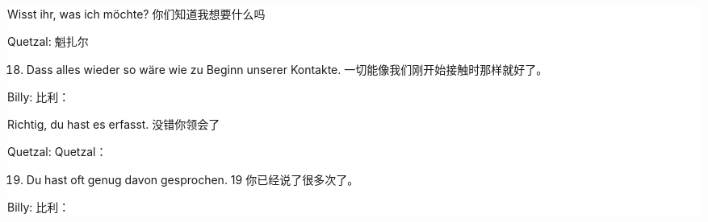 Wisst ihr, was ich möchte?
你们知道我想要什么吗

Quetzal:
魁扎尔

18. Dass alles wieder so wäre wie zu Beginn unserer Kontakte.
一切能像我们刚开始接触时那样就好了。

Billy:
比利：

Richtig, du hast es erfasst.
没错你领会了

Quetzal:
Quetzal：

19. Du hast oft genug davon gesprochen.
19 你已经说了很多次了。

Billy:
比利：
